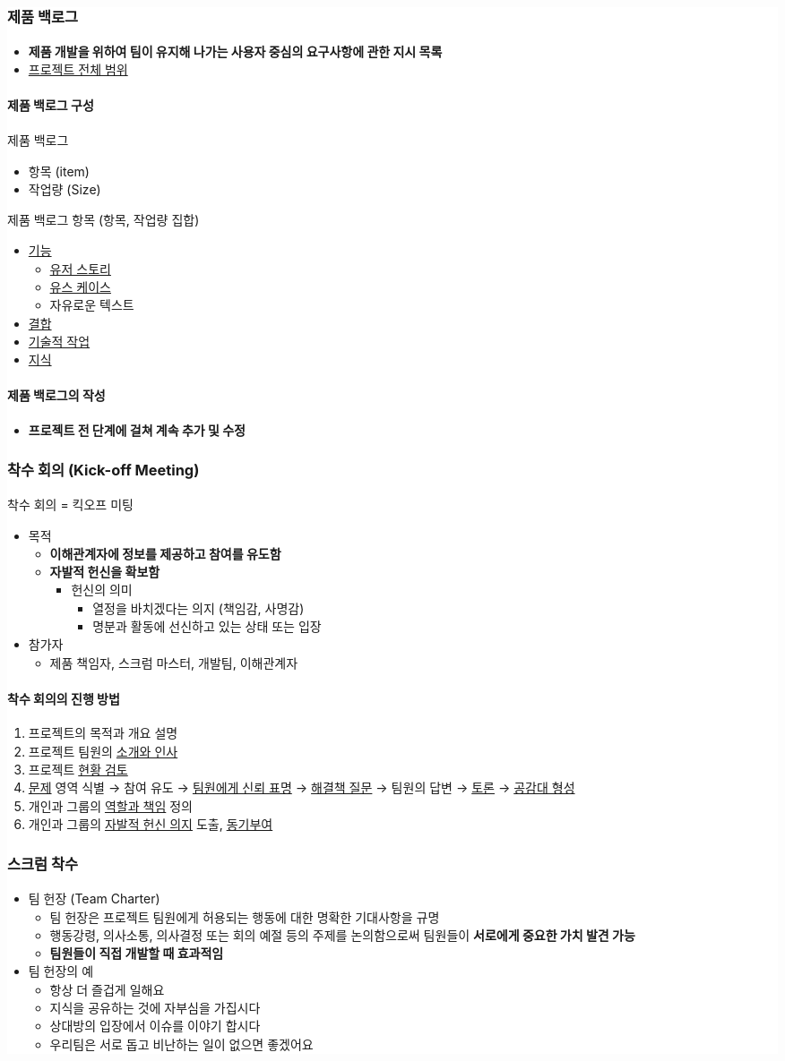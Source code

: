 ### 제품 백로그

- **제품 개발을 위하여 팀이 유지해 나가는 사용자 중심의 요구사항에 관한 지시 목록**
- <u>프로젝트 전체 범위</u>

#### 제품 백로그 구성

제품 백로그 

- 항목 (item)
- 작업량 (Size)

제품 백로그 항목 (항목, 작업량 집합)

- <u>기능</u>
  - <u>유저 스토리</u>
  - <u>유스 케이스</u>
  - 자유로운 텍스트
- <u>결합</u>
- <u>기술적 작업</u>
- <u>지식</u>

#### 제품 백로그의 작성

- **프로젝트 전 단계에 걸쳐 계속 추가 및 수정**



### 착수 회의 (Kick-off Meeting)

착수 회의 = 킥오프 미팅

- 목적 
  - **이해관계자에 정보를 제공하고 참여를 유도함**
  - **자발적 헌신을 확보함**
    - 헌신의 의미
      - 열정을 바치겠다는 의지 (책임감, 사명감)
      - 명분과 활동에 선신하고 있는 상태 또는 입장
- 참가자
  - 제품 책임자, 스크럼 마스터, 개발팀, 이해관계자

#### 착수 회의의 진행 방법

1. 프로젝트의 목적과 개요 설명
2. 프로젝트 팀원의 <u>소개와 인사</u>
3. 프로젝트 <u>현황 검토</u>
4. <u>문제</u> 영역 식별 → 참여 유도 → <u>팀원에게 신뢰 표명</u> → <u>해결책 질문</u> → 팀원의 답변 → <u>토론</u> → <u>공감대 형성</u>
5. 개인과 그룹의 <u>역할과 책임</u> 정의
6. 개인과 그룹의 <u>자발적 헌신 의지</u> 도출, <u>동기부여</u>



### 스크럼 착수

- 팀 헌장 (Team Charter)
  - 팀 헌장은 프로젝트 팀원에게 허용되는 행동에 대한 명확한 기대사항을 규명
  - 행동강령, 의사소통, 의사결정 또는 회의 예절 등의 주제를 논의함으로써 팀원들이 **서로에게 중요한 가치 발견 가능**
  - **팀원들이 직접 개발할 때 효과적임**
- 팀 헌장의 예
  - 항상 더 즐겁게 일해요
  - 지식을 공유하는 것에 자부심을 가집시다
  - 상대방의 입장에서 이슈를 이야기 합시다
  - 우리팀은 서로 돕고 비난하는 일이 없으면 좋겠어요

